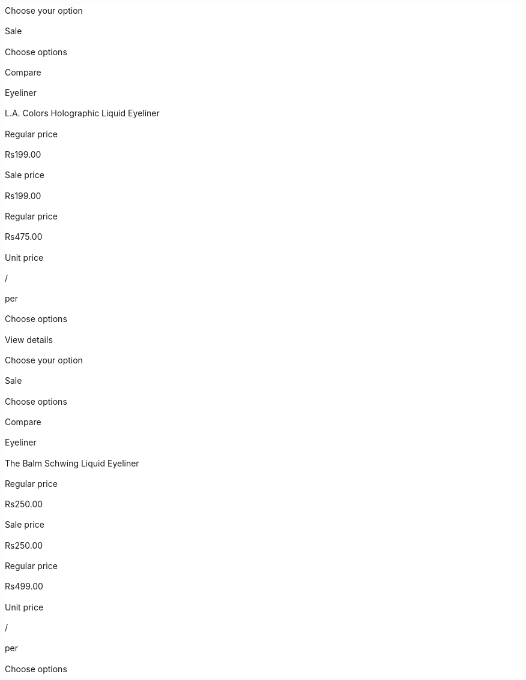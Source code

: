 Choose your option

Sale

Choose options

Compare

Eyeliner

L.A. Colors Holographic Liquid Eyeliner

Regular price

Rs199.00

Sale price

Rs199.00

Regular price

Rs475.00

Unit price

/

per

Choose options

View details

Choose your option

Sale

Choose options

Compare

Eyeliner

The Balm Schwing Liquid Eyeliner

Regular price

Rs250.00

Sale price

Rs250.00

Regular price

Rs499.00

Unit price

/

per

Choose options
